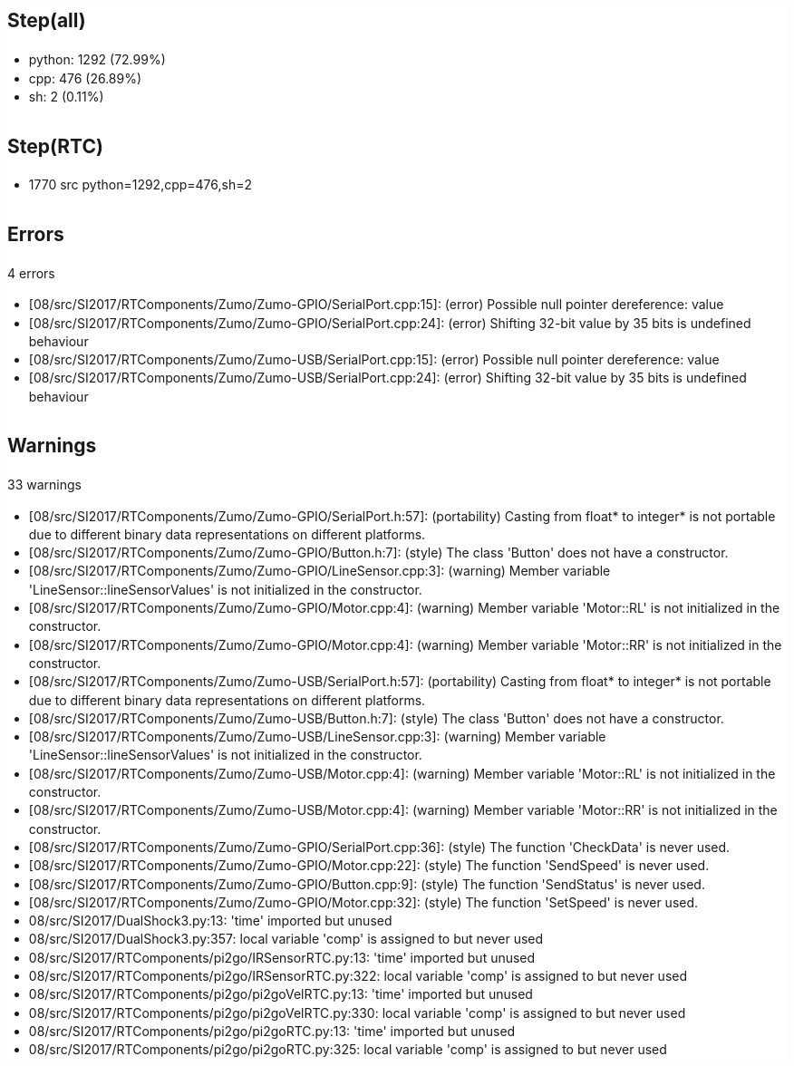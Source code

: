 Step(all)
---------
  - python:        1292 (72.99%)
  - cpp:            476 (26.89%)
  - sh:               2 (0.11%)

Step(RTC)
---------
  - 1770    src             python=1292,cpp=476,sh=2

Errors
------
4 errors  
  - [08/src/SI2017/RTComponents/Zumo/Zumo-GPIO/SerialPort.cpp:15]: (error) Possible null pointer dereference: value
  - [08/src/SI2017/RTComponents/Zumo/Zumo-GPIO/SerialPort.cpp:24]: (error) Shifting 32-bit value by 35 bits is undefined behaviour
  - [08/src/SI2017/RTComponents/Zumo/Zumo-USB/SerialPort.cpp:15]: (error) Possible null pointer dereference: value
  - [08/src/SI2017/RTComponents/Zumo/Zumo-USB/SerialPort.cpp:24]: (error) Shifting 32-bit value by 35 bits is undefined behaviour

Warnings
--------
33 warnings  
  - [08/src/SI2017/RTComponents/Zumo/Zumo-GPIO/SerialPort.h:57]: (portability) Casting from float* to integer* is not portable due to different binary data representations on different platforms.
  - [08/src/SI2017/RTComponents/Zumo/Zumo-GPIO/Button.h:7]: (style) The class 'Button' does not have a constructor.
  - [08/src/SI2017/RTComponents/Zumo/Zumo-GPIO/LineSensor.cpp:3]: (warning) Member variable 'LineSensor::lineSensorValues' is not initialized in the constructor.
  - [08/src/SI2017/RTComponents/Zumo/Zumo-GPIO/Motor.cpp:4]: (warning) Member variable 'Motor::RL' is not initialized in the constructor.
  - [08/src/SI2017/RTComponents/Zumo/Zumo-GPIO/Motor.cpp:4]: (warning) Member variable 'Motor::RR' is not initialized in the constructor.
  - [08/src/SI2017/RTComponents/Zumo/Zumo-USB/SerialPort.h:57]: (portability) Casting from float* to integer* is not portable due to different binary data representations on different platforms.
  - [08/src/SI2017/RTComponents/Zumo/Zumo-USB/Button.h:7]: (style) The class 'Button' does not have a constructor.
  - [08/src/SI2017/RTComponents/Zumo/Zumo-USB/LineSensor.cpp:3]: (warning) Member variable 'LineSensor::lineSensorValues' is not initialized in the constructor.
  - [08/src/SI2017/RTComponents/Zumo/Zumo-USB/Motor.cpp:4]: (warning) Member variable 'Motor::RL' is not initialized in the constructor.
  - [08/src/SI2017/RTComponents/Zumo/Zumo-USB/Motor.cpp:4]: (warning) Member variable 'Motor::RR' is not initialized in the constructor.
  - [08/src/SI2017/RTComponents/Zumo/Zumo-GPIO/SerialPort.cpp:36]: (style) The function 'CheckData' is never used.
  - [08/src/SI2017/RTComponents/Zumo/Zumo-GPIO/Motor.cpp:22]: (style) The function 'SendSpeed' is never used.
  - [08/src/SI2017/RTComponents/Zumo/Zumo-GPIO/Button.cpp:9]: (style) The function 'SendStatus' is never used.
  - [08/src/SI2017/RTComponents/Zumo/Zumo-GPIO/Motor.cpp:32]: (style) The function 'SetSpeed' is never used.
  - 08/src/SI2017/DualShock3.py:13: 'time' imported but unused
  - 08/src/SI2017/DualShock3.py:357: local variable 'comp' is assigned to but never used
  - 08/src/SI2017/RTComponents/pi2go/IRSensorRTC.py:13: 'time' imported but unused
  - 08/src/SI2017/RTComponents/pi2go/IRSensorRTC.py:322: local variable 'comp' is assigned to but never used
  - 08/src/SI2017/RTComponents/pi2go/pi2goVelRTC.py:13: 'time' imported but unused
  - 08/src/SI2017/RTComponents/pi2go/pi2goVelRTC.py:330: local variable 'comp' is assigned to but never used
  - 08/src/SI2017/RTComponents/pi2go/pi2goRTC.py:13: 'time' imported but unused
  - 08/src/SI2017/RTComponents/pi2go/pi2goRTC.py:325: local variable 'comp' is assigned to but never used